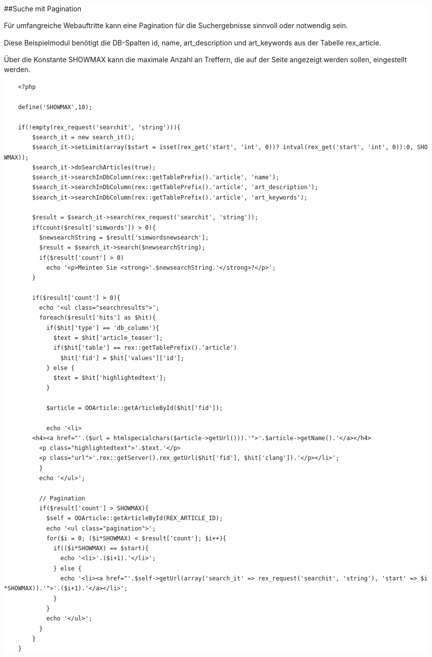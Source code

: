 ##Suche mit Pagination

Für umfangreiche Webauftritte kann eine Pagination für die Suchergebnisse sinnvoll oder notwendig sein.

Diese Beispielmodul benötigt die DB-Spalten id, name, art_description und art_keywords aus der Tabelle rex_article.

Über die Konstante SHOWMAX kann die maximale Anzahl an Treffern, die auf der Seite angezeigt werden sollen, eingestellt werden.

        <?php
        
        define('SHOWMAX',10);
        
        if(!empty(rex_request('searchit', 'string'))){
            $search_it = new search_it();
            $search_it->setLimit(array($start = isset(rex_get('start', 'int', 0))? intval(rex_get('start', 'int', 0)):0, SHOWMAX));
            $search_it->doSearchArticles(true);
            $search_it->searchInDbColumn(rex::getTablePrefix().'article', 'name');
            $search_it->searchInDbColumn(rex::getTablePrefix().'article', 'art_description');
            $search_it->searchInDbColumn(rex::getTablePrefix().'article', 'art_keywords');
            
            $result = $search_it->search(rex_request('searchit', 'string'));
            if(count($result['simwords']) > 0){
              $newsearchString = $result['simwordsnewsearch'];
              $result = $search_it->search($newsearchString);
              if($result['count'] > 0)
                echo '<p>Meinten Sie <strong>'.$newsearchString.'</strong>?</p>';
            }
            
            if($result['count'] > 0){
              echo '<ul class="searchresults">';
              foreach($result['hits'] as $hit){
                if($hit['type'] == 'db_column'){
                  $text = $hit['article_teaser'];
                  if($hit['table'] == rex::getTablePrefix().'article')
                    $hit['fid'] = $hit['values']['id'];
                } else {
                  $text = $hit['highlightedtext'];
                }
            
                $article = OOArticle::getArticleById($hit['fid']);
            
                echo '<li>
            <h4><a href="'.($url = htmlspecialchars($article->getUrl())).'">'.$article->getName().'</a></h4>
              <p class="highlightedtext">'.$text.'</p>
              <p class="url">'.rex::getServer().rex_getUrl($hit['fid'], $hit['clang']).'</p></li>';
              }
              echo '</ul>';
            
              // Pagination
              if($result['count'] > SHOWMAX){
                $self = OOArticle::getArticleById(REX_ARTICLE_ID);
                echo '<ul class="pagination">';
                for($i = 0; ($i*SHOWMAX) < $result['count']; $i++){
                  if(($i*SHOWMAX) == $start){
                    echo '<li>'.($i+1).'</li>';
                  } else {
                    echo '<li><a href="'.$self->getUrl(array('search_it' => rex_request('searchit', 'string'), 'start' => $i*SHOWMAX)).'">'.($i+1).'</a></li>';
                  }
                }
                echo '</ul>';
              }
            }
        }
        